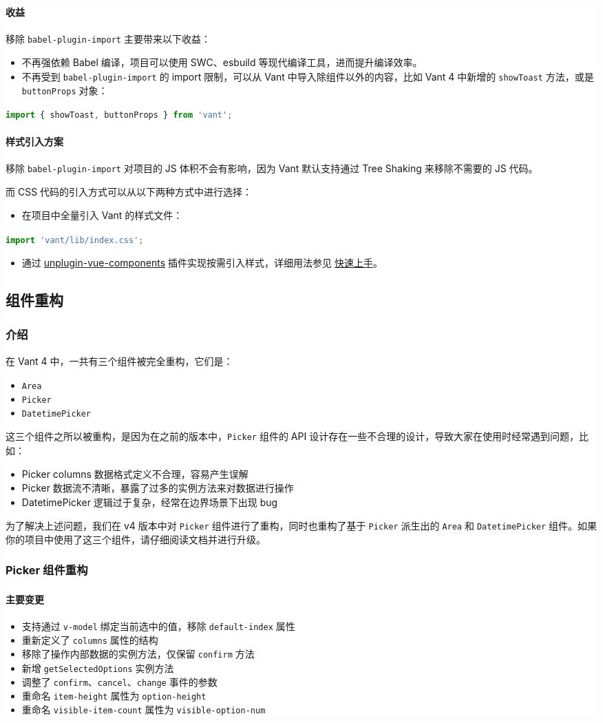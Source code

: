 #### 收益

移除 `babel-plugin-import` 主要带来以下收益：

- 不再强依赖 Babel 编译，项目可以使用 SWC、esbuild 等现代编译工具，进而提升编译效率。
- 不再受到 `babel-plugin-import` 的 import 限制，可以从 Vant 中导入除组件以外的内容，比如 Vant 4 中新增的 `showToast` 方法，或是 `buttonProps` 对象：

```ts
import { showToast, buttonProps } from 'vant';
```

#### 样式引入方案

移除 `babel-plugin-import` 对项目的 JS 体积不会有影响，因为 Vant 默认支持通过 Tree Shaking 来移除不需要的 JS 代码。

而 CSS 代码的引入方式可以从以下两种方式中进行选择：

- 在项目中全量引入 Vant 的样式文件：

```js
import 'vant/lib/index.css';
```

- 通过 [unplugin-vue-components](https://github.com/unplugin/unplugin-vue-components) 插件实现按需引入样式，详细用法参见 [快速上手](#/zh-CN/quickstart)。

## 组件重构

### 介绍

在 Vant 4 中，一共有三个组件被完全重构，它们是：

- `Area`
- `Picker`
- `DatetimePicker`

这三个组件之所以被重构，是因为在之前的版本中，`Picker` 组件的 API 设计存在一些不合理的设计，导致大家在使用时经常遇到问题，比如：

- Picker columns 数据格式定义不合理，容易产生误解
- Picker 数据流不清晰，暴露了过多的实例方法来对数据进行操作
- DatetimePicker 逻辑过于复杂，经常在边界场景下出现 bug

为了解决上述问题，我们在 v4 版本中对 `Picker` 组件进行了重构，同时也重构了基于 `Picker` 派生出的 `Area` 和 `DatetimePicker` 组件。如果你的项目中使用了这三个组件，请仔细阅读文档并进行升级。

### Picker 组件重构

#### 主要变更

- 支持通过 `v-model` 绑定当前选中的值，移除 `default-index` 属性
- 重新定义了 `columns` 属性的结构
- 移除了操作内部数据的实例方法，仅保留 `confirm` 方法
- 新增 `getSelectedOptions` 实例方法
- 调整了 `confirm`、`cancel`、`change` 事件的参数
- 重命名 `item-height` 属性为 `option-height`
- 重命名 `visible-item-count` 属性为 `visible-option-num`

